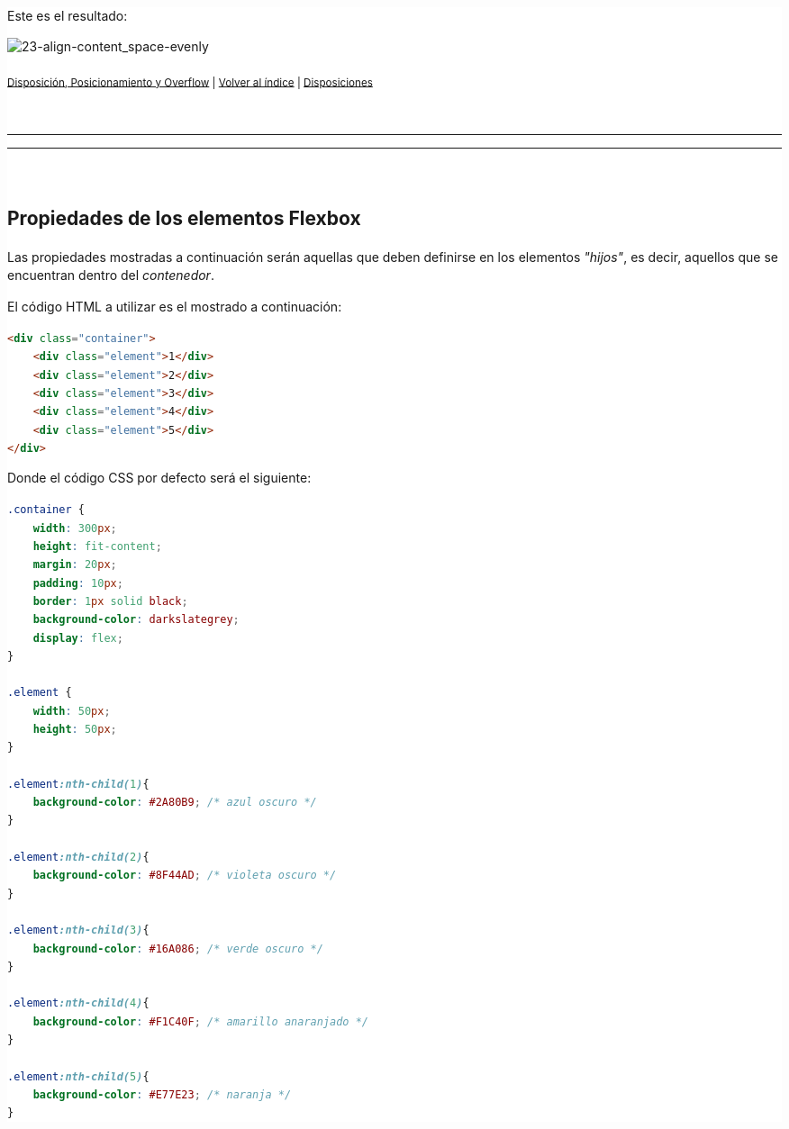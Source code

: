 Este es el resultado:

![23-align-content_space-evenly](https://user-images.githubusercontent.com/110897750/202166491-5e112b58-9d95-406d-a5da-db5dafa8c0b0.jpg)

<sub>[Disposición, Posicionamiento y Overflow](../README.md) | [Volver al índice](#indice) | [Disposiciones](README-display.md)</sub>


<br><hr>
<hr><br>


## Propiedades de los elementos Flexbox

Las propiedades mostradas a continuación serán aquellas que deben definirse en los elementos *"hijos"*, es decir, aquellos que se encuentran dentro del *contenedor*.

El código HTML a utilizar es el mostrado a continuación:

```html
<div class="container">
    <div class="element">1</div>
    <div class="element">2</div>
    <div class="element">3</div>
    <div class="element">4</div>
    <div class="element">5</div>
</div>
```

Donde el código CSS por defecto será el siguiente:

```css
.container {
    width: 300px;
    height: fit-content;
    margin: 20px;
    padding: 10px;
    border: 1px solid black;
    background-color: darkslategrey;
    display: flex;
}

.element {
    width: 50px;
    height: 50px;
}

.element:nth-child(1){
    background-color: #2A80B9; /* azul oscuro */
}

.element:nth-child(2){
    background-color: #8F44AD; /* violeta oscuro */
}

.element:nth-child(3){
    background-color: #16A086; /* verde oscuro */
}

.element:nth-child(4){
    background-color: #F1C40F; /* amarillo anaranjado */
}

.element:nth-child(5){
    background-color: #E77E23; /* naranja */
}
```
